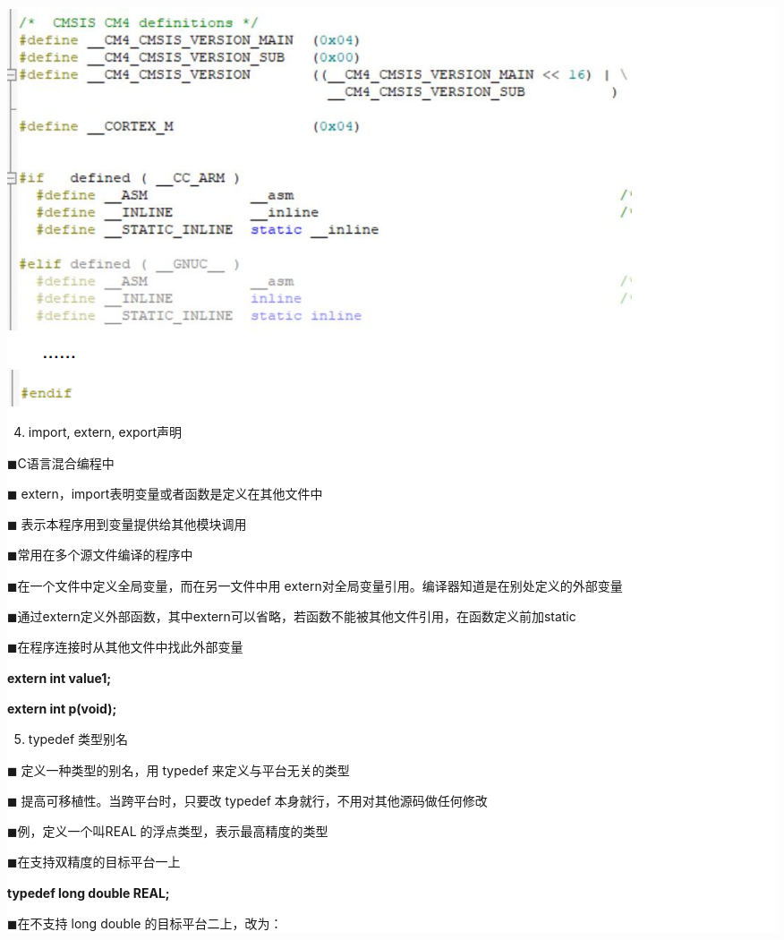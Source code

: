 ![条件编译](嵌入式系统设计ch6-程序设计与分析/image-20230528222925991.png)

4. import, extern, export声明

◼C语言混合编程中

◼ extern，import表明变量或者函数是定义在其他文件中

◼ 表示本程序用到变量提供给其他模块调用

◼常用在多个源文件编译的程序中

◼在一个文件中定义全局变量，而在另一文件中用 extern对全局变量引用。编译器知道是在别处定义的外部变量

◼通过extern定义外部函数，其中extern可以省略，若函数不能被其他文件引用，在函数定义前加static

◼在程序连接时从其他文件中找此外部变量

**extern int value1;**

**extern int p(void);** 

5. typedef 类型别名

◼ 定义一种类型的别名，用 typedef 来定义与平台无关的类型

◼ 提高可移植性。当跨平台时，只要改 typedef 本身就行，不用对其他源码做任何修改

◼例，定义一个叫REAL 的浮点类型，表示最高精度的类型

◼在支持双精度的目标平台一上

**typedef long double REAL;**

◼在不支持 long double 的目标平台二上，改为：
